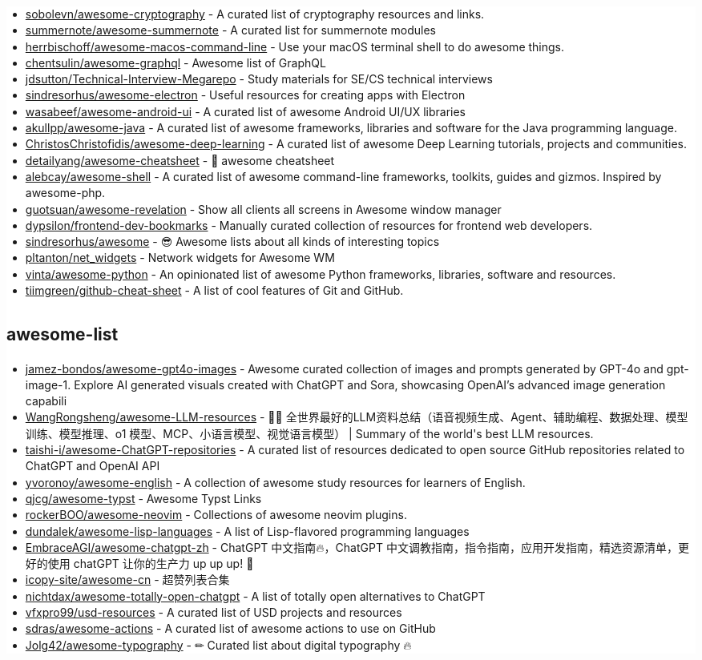 - [sobolevn/awesome-cryptography](https://github.com/sobolevn/awesome-cryptography) - A curated list of cryptography resources and links.
- [summernote/awesome-summernote](https://github.com/summernote/awesome-summernote) - A curated list for summernote modules
- [herrbischoff/awesome-macos-command-line](https://github.com/herrbischoff/awesome-macos-command-line) - Use your macOS terminal shell to do awesome things.
- [chentsulin/awesome-graphql](https://github.com/chentsulin/awesome-graphql) - Awesome list of GraphQL
- [jdsutton/Technical-Interview-Megarepo](https://github.com/jdsutton/Technical-Interview-Megarepo) - Study materials for SE/CS technical interviews
- [sindresorhus/awesome-electron](https://github.com/sindresorhus/awesome-electron) - Useful resources for creating apps with Electron
- [wasabeef/awesome-android-ui](https://github.com/wasabeef/awesome-android-ui) - A curated list of awesome Android UI/UX libraries
- [akullpp/awesome-java](https://github.com/akullpp/awesome-java) - A curated list of awesome frameworks, libraries and software for the Java programming language.
- [ChristosChristofidis/awesome-deep-learning](https://github.com/ChristosChristofidis/awesome-deep-learning) - A curated list of awesome Deep Learning tutorials, projects and communities.
- [detailyang/awesome-cheatsheet](https://github.com/detailyang/awesome-cheatsheet) - :beers: awesome cheatsheet
- [alebcay/awesome-shell](https://github.com/alebcay/awesome-shell) - A curated list of awesome command-line frameworks, toolkits, guides and gizmos. Inspired by awesome-php.
- [guotsuan/awesome-revelation](https://github.com/guotsuan/awesome-revelation) - Show all clients all screens in Awesome window manager
- [dypsilon/frontend-dev-bookmarks](https://github.com/dypsilon/frontend-dev-bookmarks) - Manually curated collection of resources for frontend web developers.
- [sindresorhus/awesome](https://github.com/sindresorhus/awesome) - 😎 Awesome lists about all kinds of interesting topics
- [pltanton/net_widgets](https://github.com/pltanton/net_widgets) - Network widgets for Awesome WM
- [vinta/awesome-python](https://github.com/vinta/awesome-python) - An opinionated list of awesome Python frameworks, libraries, software and resources.
- [tiimgreen/github-cheat-sheet](https://github.com/tiimgreen/github-cheat-sheet) - A list of cool features of Git and GitHub.

## awesome-list 

- [jamez-bondos/awesome-gpt4o-images](https://github.com/jamez-bondos/awesome-gpt4o-images) - Awesome curated collection of images and prompts generated by GPT-4o and gpt-image-1. Explore AI generated visuals created with ChatGPT and Sora, showcasing OpenAI’s advanced image generation capabili
- [WangRongsheng/awesome-LLM-resources](https://github.com/WangRongsheng/awesome-LLM-resources) - 🧑‍🚀 全世界最好的LLM资料总结（语音视频生成、Agent、辅助编程、数据处理、模型训练、模型推理、o1 模型、MCP、小语言模型、视觉语言模型） | Summary of the world's best LLM resources.
- [taishi-i/awesome-ChatGPT-repositories](https://github.com/taishi-i/awesome-ChatGPT-repositories) - A curated list of resources dedicated to open source GitHub repositories related to ChatGPT and OpenAI API
- [yvoronoy/awesome-english](https://github.com/yvoronoy/awesome-english) - A collection of awesome study resources for learners of English.
- [qjcg/awesome-typst](https://github.com/qjcg/awesome-typst) - Awesome Typst Links
- [rockerBOO/awesome-neovim](https://github.com/rockerBOO/awesome-neovim) - Collections of awesome neovim plugins.
- [dundalek/awesome-lisp-languages](https://github.com/dundalek/awesome-lisp-languages) - A list of Lisp-flavored programming languages
- [EmbraceAGI/awesome-chatgpt-zh](https://github.com/EmbraceAGI/awesome-chatgpt-zh) - ChatGPT 中文指南🔥，ChatGPT 中文调教指南，指令指南，应用开发指南，精选资源清单，更好的使用 chatGPT 让你的生产力 up up up! 🚀
- [icopy-site/awesome-cn](https://github.com/icopy-site/awesome-cn) - 超赞列表合集
- [nichtdax/awesome-totally-open-chatgpt](https://github.com/nichtdax/awesome-totally-open-chatgpt) - A list of totally open alternatives to ChatGPT
- [vfxpro99/usd-resources](https://github.com/vfxpro99/usd-resources) - A curated list of USD projects and resources
- [sdras/awesome-actions](https://github.com/sdras/awesome-actions) - A curated list of awesome actions to use on GitHub
- [Jolg42/awesome-typography](https://github.com/Jolg42/awesome-typography) - ✏︎ Curated list about digital typography 🔥